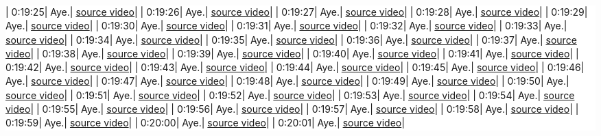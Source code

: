 | 0:19:25| Aye.| [source video](https://archive.org/details/beerbrd070828?start=1165)|
| 0:19:26| Aye.| [source video](https://archive.org/details/beerbrd070828?start=1166)|
| 0:19:27| Aye.| [source video](https://archive.org/details/beerbrd070828?start=1167)|
| 0:19:28| Aye.| [source video](https://archive.org/details/beerbrd070828?start=1168)|
| 0:19:29| Aye.| [source video](https://archive.org/details/beerbrd070828?start=1169)|
| 0:19:30| Aye.| [source video](https://archive.org/details/beerbrd070828?start=1170)|
| 0:19:31| Aye.| [source video](https://archive.org/details/beerbrd070828?start=1171)|
| 0:19:32| Aye.| [source video](https://archive.org/details/beerbrd070828?start=1172)|
| 0:19:33| Aye.| [source video](https://archive.org/details/beerbrd070828?start=1173)|
| 0:19:34| Aye.| [source video](https://archive.org/details/beerbrd070828?start=1174)|
| 0:19:35| Aye.| [source video](https://archive.org/details/beerbrd070828?start=1175)|
| 0:19:36| Aye.| [source video](https://archive.org/details/beerbrd070828?start=1176)|
| 0:19:37| Aye.| [source video](https://archive.org/details/beerbrd070828?start=1177)|
| 0:19:38| Aye.| [source video](https://archive.org/details/beerbrd070828?start=1178)|
| 0:19:39| Aye.| [source video](https://archive.org/details/beerbrd070828?start=1179)|
| 0:19:40| Aye.| [source video](https://archive.org/details/beerbrd070828?start=1180)|
| 0:19:41| Aye.| [source video](https://archive.org/details/beerbrd070828?start=1181)|
| 0:19:42| Aye.| [source video](https://archive.org/details/beerbrd070828?start=1182)|
| 0:19:43| Aye.| [source video](https://archive.org/details/beerbrd070828?start=1183)|
| 0:19:44| Aye.| [source video](https://archive.org/details/beerbrd070828?start=1184)|
| 0:19:45| Aye.| [source video](https://archive.org/details/beerbrd070828?start=1185)|
| 0:19:46| Aye.| [source video](https://archive.org/details/beerbrd070828?start=1186)|
| 0:19:47| Aye.| [source video](https://archive.org/details/beerbrd070828?start=1187)|
| 0:19:48| Aye.| [source video](https://archive.org/details/beerbrd070828?start=1188)|
| 0:19:49| Aye.| [source video](https://archive.org/details/beerbrd070828?start=1189)|
| 0:19:50| Aye.| [source video](https://archive.org/details/beerbrd070828?start=1190)|
| 0:19:51| Aye.| [source video](https://archive.org/details/beerbrd070828?start=1191)|
| 0:19:52| Aye.| [source video](https://archive.org/details/beerbrd070828?start=1192)|
| 0:19:53| Aye.| [source video](https://archive.org/details/beerbrd070828?start=1193)|
| 0:19:54| Aye.| [source video](https://archive.org/details/beerbrd070828?start=1194)|
| 0:19:55| Aye.| [source video](https://archive.org/details/beerbrd070828?start=1195)|
| 0:19:56| Aye.| [source video](https://archive.org/details/beerbrd070828?start=1196)|
| 0:19:57| Aye.| [source video](https://archive.org/details/beerbrd070828?start=1197)|
| 0:19:58| Aye.| [source video](https://archive.org/details/beerbrd070828?start=1198)|
| 0:19:59| Aye.| [source video](https://archive.org/details/beerbrd070828?start=1199)|
| 0:20:00| Aye.| [source video](https://archive.org/details/beerbrd070828?start=1200)|
| 0:20:01| Aye.| [source video](https://archive.org/details/beerbrd070828?start=1201)|